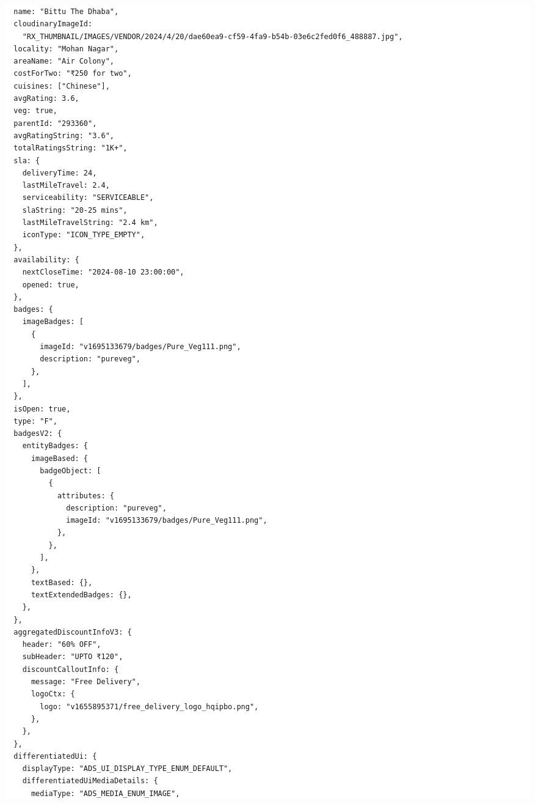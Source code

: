       name: "Bittu The Dhaba",
      cloudinaryImageId:
        "RX_THUMBNAIL/IMAGES/VENDOR/2024/4/20/dae60ea9-cf59-4fa9-b54b-03e6c2fed0f6_488887.jpg",
      locality: "Mohan Nagar",
      areaName: "Air Colony",
      costForTwo: "₹250 for two",
      cuisines: ["Chinese"],
      avgRating: 3.6,
      veg: true,
      parentId: "293360",
      avgRatingString: "3.6",
      totalRatingsString: "1K+",
      sla: {
        deliveryTime: 24,
        lastMileTravel: 2.4,
        serviceability: "SERVICEABLE",
        slaString: "20-25 mins",
        lastMileTravelString: "2.4 km",
        iconType: "ICON_TYPE_EMPTY",
      },
      availability: {
        nextCloseTime: "2024-08-10 23:00:00",
        opened: true,
      },
      badges: {
        imageBadges: [
          {
            imageId: "v1695133679/badges/Pure_Veg111.png",
            description: "pureveg",
          },
        ],
      },
      isOpen: true,
      type: "F",
      badgesV2: {
        entityBadges: {
          imageBased: {
            badgeObject: [
              {
                attributes: {
                  description: "pureveg",
                  imageId: "v1695133679/badges/Pure_Veg111.png",
                },
              },
            ],
          },
          textBased: {},
          textExtendedBadges: {},
        },
      },
      aggregatedDiscountInfoV3: {
        header: "60% OFF",
        subHeader: "UPTO ₹120",
        discountCalloutInfo: {
          message: "Free Delivery",
          logoCtx: {
            logo: "v1655895371/free_delivery_logo_hqipbo.png",
          },
        },
      },
      differentiatedUi: {
        displayType: "ADS_UI_DISPLAY_TYPE_ENUM_DEFAULT",
        differentiatedUiMediaDetails: {
          mediaType: "ADS_MEDIA_ENUM_IMAGE",